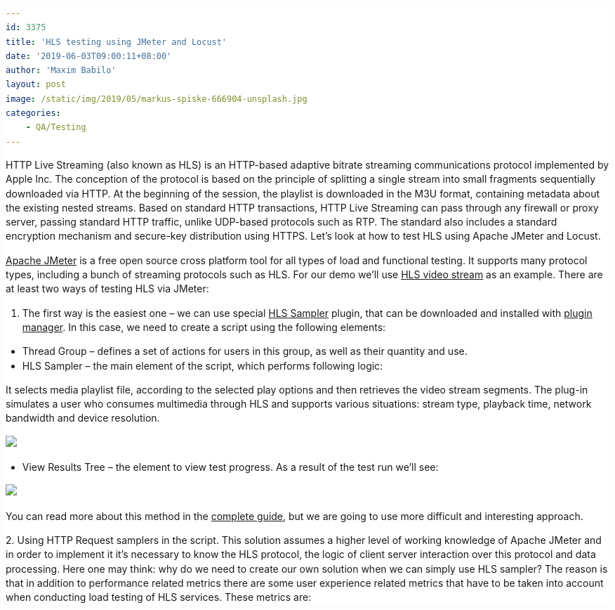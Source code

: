 ```yaml
---
id: 3375
title: 'HLS testing using JMeter and Locust'
date: '2019-06-03T09:00:11+08:00'
author: 'Maxim Babilo'
layout: post
image: /static/img/2019/05/markus-spiske-666904-unsplash.jpg
categories:
    - QA/Testing
---
```


HTTP Live Streaming (also known as HLS) is an HTTP-based adaptive bitrate streaming communications protocol implemented by Apple Inc. The conception of the protocol is based on the principle of splitting a single stream into small fragments sequentially downloaded via HTTP. At the beginning of the session, the playlist is downloaded in the M3U format, containing metadata about the existing nested streams. Based on standard HTTP transactions, HTTP Live Streaming can pass through any firewall or proxy server, passing standard HTTP traffic, unlike UDP-based protocols such as RTP. The standard also includes a standard encryption mechanism and secure-key distribution using HTTPS. Let’s look at how to test HLS using Apache JMeter and Locust.

[Apache JMeter](https://jmeter.apache.org/) is a free open source cross platform tool for all types of load and functional testing. It supports many protocol types, including a bunch of streaming protocols such as HLS. For our demo we’ll use [HLS video stream](http://184.72.239.149/vod/mp4:BigBuckBunny_115k.mov/playlist.m3u8) as an example. There are at least two ways of testing HLS via JMeter:

1. The first way is the easiest one – we can use special [HLS Sampler](https://www.blazemeter.com/blog/the-new-hls-plugin-for-jmeter-the-complete-guide) plugin, that can be downloaded and installed with [plugin manager](https://www.blazemeter.com/blog/how-install-jmeter-plugins-manager?utm_source=blog&utm_medium=BM_blog&utm_campaign=the-new-hls-plugin-for-jmeter-the-complete-guide). In this case, we need to create a script using the following elements:

- Thread Group – defines a set of actions for users in this group, as well as their quantity and use.
- HLS Sampler – the main element of the script, which performs following logic:

It selects media playlist file, according to the selected play options and then retrieves the video stream segments. The plug-in simulates a user who consumes multimedia through HLS and supports various situations: stream type, playback time, network bandwidth and device resolution.

![](https://issart.com/blog/wp-content/uploads/2019/05/word-image.png)

- View Results Tree – the element to view test progress. As a result of the test run we’ll see:

![](https://issart.com/blog/wp-content/uploads/2019/05/word-image-1.png)

You can read more about this method in the [complete guide](https://www.blazemeter.com/blog/the-new-hls-plugin-for-jmeter-the-complete-guide), but we are going to use more difficult and interesting approach.

2\. Using HTTP Request samplers in the script. This solution assumes a higher level of working knowledge of Apache JMeter and in order to implement it it’s necessary to know the HLS protocol, the logic of client server interaction over this protocol and data processing. Here one may think: why do we need to create our own solution when we can simply use HLS sampler? The reason is that in addition to performance related metrics there are some user experience related metrics that have to be taken into account when conducting load testing of HLS services. These metrics are:
